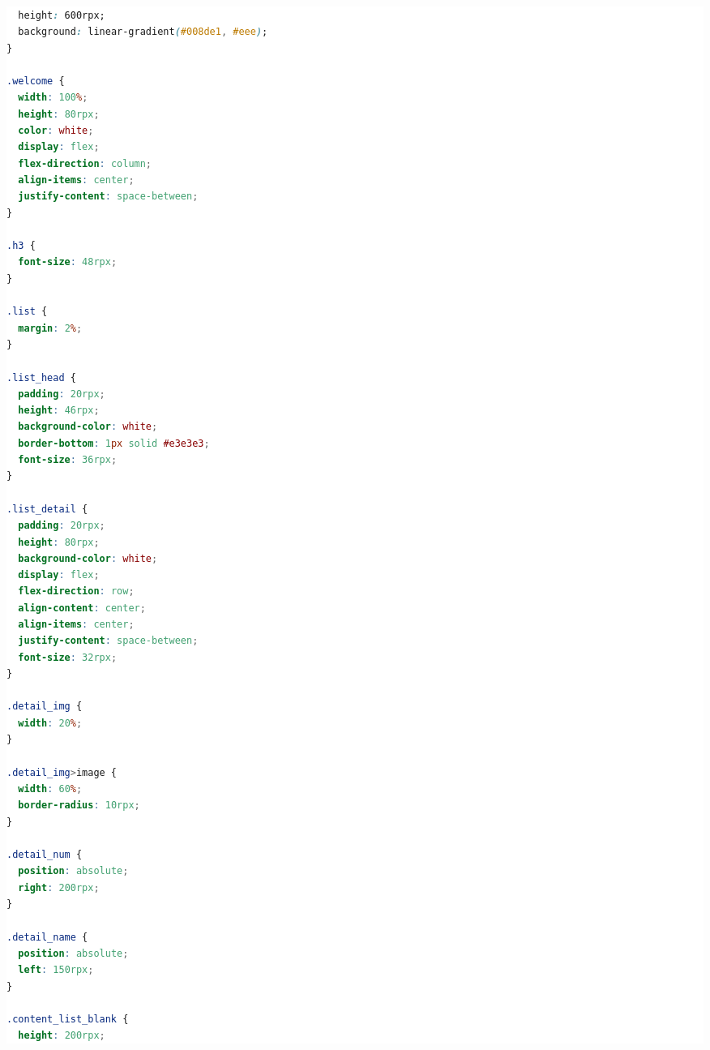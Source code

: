 ```css
  height: 600rpx;
  background: linear-gradient(#008de1, #eee);
}

.welcome {
  width: 100%;
  height: 80rpx;
  color: white;
  display: flex;
  flex-direction: column;
  align-items: center;
  justify-content: space-between;
}

.h3 {
  font-size: 48rpx;
}

.list {
  margin: 2%;
}

.list_head {
  padding: 20rpx;
  height: 46rpx;
  background-color: white;
  border-bottom: 1px solid #e3e3e3;
  font-size: 36rpx;
}

.list_detail {
  padding: 20rpx;
  height: 80rpx;
  background-color: white;
  display: flex;
  flex-direction: row;
  align-content: center;
  align-items: center;
  justify-content: space-between;
  font-size: 32rpx;
}

.detail_img {
  width: 20%;
}

.detail_img>image {
  width: 60%;
  border-radius: 10rpx;
}

.detail_num {
  position: absolute;
  right: 200rpx;
}

.detail_name {
  position: absolute;
  left: 150rpx;
}

.content_list_blank {
  height: 200rpx;
```